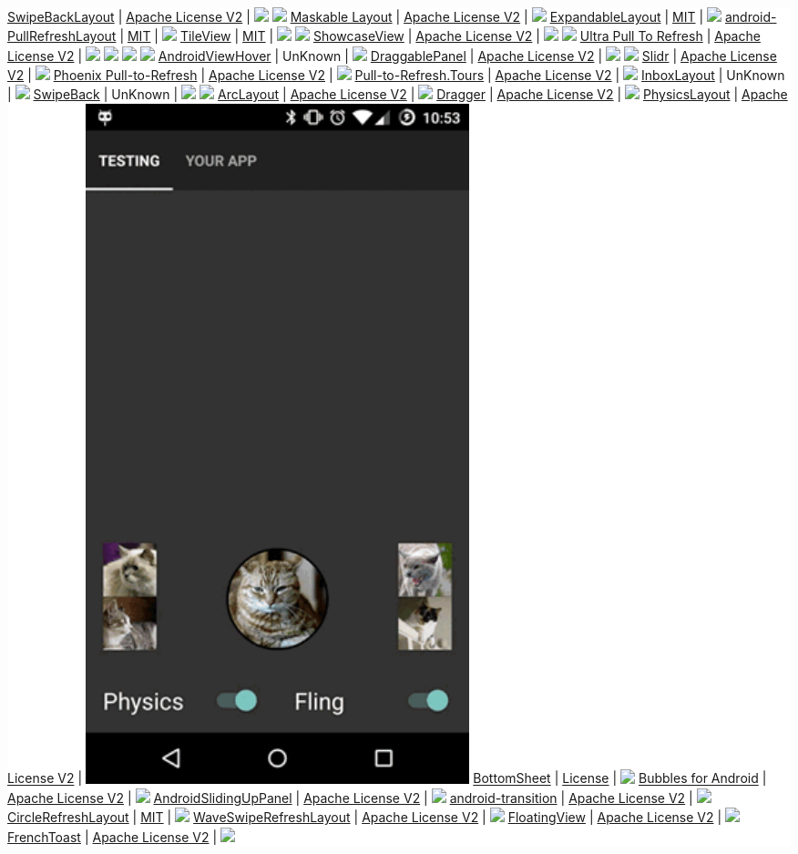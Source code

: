 [SwipeBackLayout](https://github.com/ikew0ng/SwipeBackLayout) | [Apache License V2](https://www.apache.org/licenses/LICENSE-2.0) | <img src="/art/SwipeBackLayout.webp" width="49%"> <img src="/art/SwipeBackLayout2.webp" width="49%">
[Maskable Layout](https://github.com/christophesmet/android_maskable_layout) | [Apache License V2](https://www.apache.org/licenses/LICENSE-2.0) | <img src="/art/android_maskable_layout.gif" width="49%">
[ExpandableLayout](https://github.com/traex/ExpandableLayout) | [MIT](http://opensource.org/licenses/MIT) | <img src="/art/ExpandableLayout.gif" width="49%">
[android-PullRefreshLayout](https://github.com/baoyongzhang/android-PullRefreshLayout) | [MIT](http://opensource.org/licenses/MIT) | <img src="/art/android-PullRefreshLayout.gif" width="49%">
[TileView](https://github.com/moagrius/TileView) | [MIT](http://opensource.org/licenses/MIT) | <img src="/art/TileView.jpeg" width="49%"> <img src="/art/TileView2.jpeg" width="49%">
[ShowcaseView](https://github.com/amlcurran/ShowcaseView) | [Apache License V2](https://www.apache.org/licenses/LICENSE-2.0) | <img src="/art/ShowcaseView.png" width="49%"> <img src="/art/ShowcaseView2.png" width="49%">
[Ultra Pull To Refresh](https://github.com/liaohuqiu/android-Ultra-Pull-To-Refresh) | [Apache License V2](https://www.apache.org/licenses/LICENSE-2.0) | <img src="/art/android-Ultra-Pull-To-Refresh.gif" width="49%"> <img src="/art/android-Ultra-Pull-To-Refresh2.gif" width="49%"> <img src="/art/android-Ultra-Pull-To-Refresh3.gif" width="49%"> <img src="/art/android-Ultra-Pull-To-Refresh4.gif" width="49%">
[AndroidViewHover](https://github.com/daimajia/AndroidViewHover) | UnKnown | <img src="/art/AndroidViewHover.gif" width="49%">
[DraggablePanel](https://github.com/pedrovgs/DraggablePanel) | [Apache License V2](https://www.apache.org/licenses/LICENSE-2.0) | <img src="/art/DraggablePanel.gif" width="49%"> <img src="/art/DraggablePanel2.gif" width="49%">
[Slidr](https://github.com/r0adkll/Slidr) | [Apache License V2](https://www.apache.org/licenses/LICENSE-2.0) | <img src="/art/Slidr.gif" width="49%">
[Phoenix Pull-to-Refresh](https://github.com/Yalantis/Phoenix) | [Apache License V2](https://www.apache.org/licenses/LICENSE-2.0) | <img src="/art/Phoenix.gif" width="65%">
[Pull-to-Refresh.Tours](https://github.com/Yalantis/Taurus) | [Apache License V2](https://www.apache.org/licenses/LICENSE-2.0) | <img src="/art/Taurus.gif" width="65%">
[InboxLayout](https://github.com/zhaozhentao/InboxLayout) | UnKnown | <img src="/art/InboxLayout.gif" width="49%">
[SwipeBack](https://github.com/liuguangqiang/SwipeBack) | UnKnown | <img src="/art/SwipeBack.gif" width="49%"> <img src="/art/SwipeBack2.gif" width="49%">
[ArcLayout](https://github.com/ogaclejapan/ArcLayout) | [Apache License V2](https://www.apache.org/licenses/LICENSE-2.0) | <img src="/art/arclayout1.gif" width="49%">
[Dragger](https://github.com/ppamorim/Dragger) | [Apache License V2](https://www.apache.org/licenses/LICENSE-2.0) | <img src="/art/Dragger.gif" width="100%">
[PhysicsLayout](https://github.com/Jawnnypoo/PhysicsLayout) | [Apache License V2](https://www.apache.org/licenses/LICENSE-2.0) | <img src="/art/PhysicsLayout.gif" width="49%">
[BottomSheet](https://github.com/Flipboard/bottomsheet) | [License](https://github.com/Flipboard/bottomsheet/blob/master/LICENSE) | <img src="/art/BottomSheet.gif" width="49%">
[Bubbles for Android](https://github.com/txusballesteros/bubbles-for-android) | [Apache License V2](https://www.apache.org/licenses/LICENSE-2.0) | <img src="/art/bubbles-for-android.gif" width="49%">
[AndroidSlidingUpPanel](https://github.com/umano/AndroidSlidingUpPanel) | [Apache License V2](https://www.apache.org/licenses/LICENSE-2.0) | <img src="/art/AndroidSlidingUpPanel.jpg" width="100%">
[android-transition](https://github.com/kaichunlin/android-transition) | [Apache License V2](https://www.apache.org/licenses/LICENSE-2.0) | <img src="/art/android-transition.gif" width="49%">
[CircleRefreshLayout](https://github.com/tuesda/CircleRefreshLayout) | [MIT](http://opensource.org/licenses/MIT) | <img src="/art/CircleRefreshLayout.gif" width="49%">
[WaveSwipeRefreshLayout](https://github.com/recruit-lifestyle/WaveSwipeRefreshLayout) | [Apache License V2](https://www.apache.org/licenses/LICENSE-2.0) | <img src="/art/WaveSwipeRefreshLayout.gif" width="49%">
[FloatingView](https://github.com/recruit-lifestyle/FloatingView) | [Apache License V2](https://www.apache.org/licenses/LICENSE-2.0) | <img src="/art/FloatingView.gif" width="49%">
[FrenchToast](https://github.com/pyricau/frenchtoast) | [Apache License V2](https://www.apache.org/licenses/LICENSE-2.0) | <img src="/art/frenchtoast.gif" width="49%">